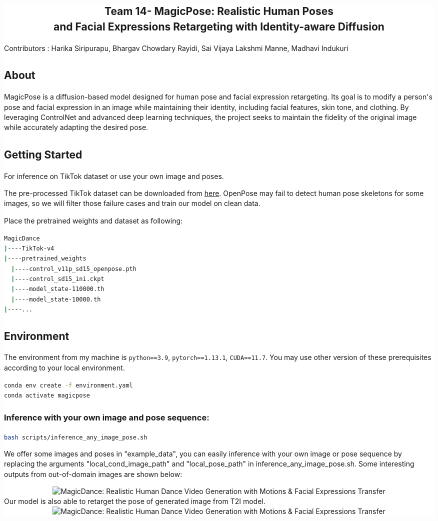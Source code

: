 



  <h2 align="center">Team 14- MagicPose: Realistic Human Poses <br> and Facial Expressions Retargeting with Identity-aware Diffusion</h2>

  Contributors : Harika Siripurapu, Bhargav Chowdary Rayidi, Sai Vijaya Lakshmi Manne, Madhavi Indukuri
  
   ## About

MagicPose is a diffusion-based model designed for human pose and facial expression retargeting. Its goal is to modify a person's pose and facial expression in an image while maintaining their identity, including facial features, skin tone, and clothing. By leveraging ControlNet and advanced deep learning techniques, the project seeks to maintain the fidelity of the original image while accurately adapting the desired pose. 
    


## Getting Started 
For inference on TikTok dataset or use your own image and poses.

The pre-processed TikTok dataset can be downloaded from [here](https://drive.google.com/file/d/1jEK0YJ5AfZZuFNqGGqOtUPFx--TIebT9/view?usp=sharing). OpenPose may fail to detect human pose skeletons for some images, so we will filter those failure cases and train our model on clean data.

Place the pretrained weights and dataset as following:
```bash
MagicDance
|----TikTok-v4
|----pretrained_weights
  |----control_v11p_sd15_openpose.pth
  |----control_sd15_ini.ckpt
  |----model_state-110000.th
  |----model_state-10000.th  
|----...
```

## Environment
The environment from my machine is `python==3.9`, `pytorch==1.13.1`, `CUDA==11.7`. You may use other version of these prerequisites according to your local environment.
```bash
conda env create -f environment.yaml
conda activate magicpose
```
### Inference with your own image and pose sequence:
```bash
bash scripts/inference_any_image_pose.sh
```
We offer some images and poses in "example_data", you can easily inference with your own image or pose sequence by replacing the arguments "local_cond_image_path" and "local_pose_path" in inference_any_image_pose.sh. Some interesting outputs from out-of-domain images are shown below:
<div align="center">
  <img src="./figures/zeroshot_1.png" alt="MagicDance: Realistic Human Dance Video Generation with Motions & Facial Expressions Transfer">
</div>
Our model is also able to retarget the pose of generated image from T2I model.
<div align="center">
  <img src="./figures/zeroshot_2.png" alt="MagicDance: Realistic Human Dance Video Generation with Motions & Facial Expressions Transfer">
</div>
